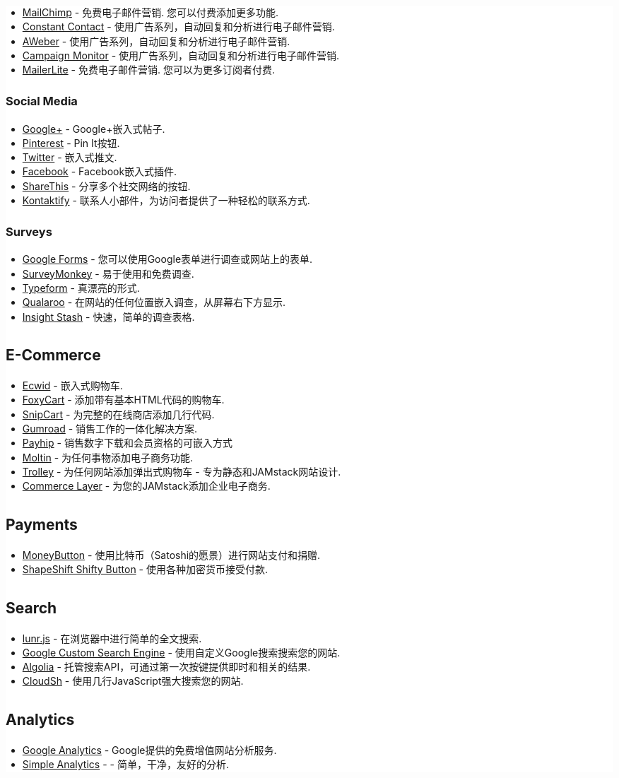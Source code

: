 - [MailChimp](http://mailchimp.com/)   - 免费电子邮件营销.  您可以付费添加更多功能.
- [Constant Contact](http://www.constantcontact.com/) - 使用广告系列，自动回复和分析进行电子邮件营销.
- [AWeber](http://www.aweber.com/) - 使用广告系列，自动回复和分析进行电子邮件营销.
- [Campaign Monitor](https://www.campaignmonitor.com/) - 使用广告系列，自动回复和分析进行电子邮件营销.
- [MailerLite](https://www.mailerlite.com/)   - 免费电子邮件营销.  您可以为更多订阅者付费.

### Social Media

- [Google+](https://developers.google.com/+/web/embedded-post/) -  Google+嵌入式帖子.
- [Pinterest](https://developers.pinterest.com/) -  Pin It按钮.
- [Twitter](https://dev.twitter.com/web/embedded-tweets) - 嵌入式推文.
- [Facebook](https://developers.facebook.com/docs/plugins) -  Facebook嵌入式插件.
- [ShareThis](http://www.sharethis.com/) - 分享多个社交网络的按钮.
- [Kontaktify](https://www.kontaktify.com/) - 联系人小部件，为访问者提供了一种轻松的联系方式.

### Surveys

- [Google Forms](https://www.google.co.nz/forms/about/) - 您可以使用Google表单进行调查或网站上的表单.
- [SurveyMonkey](https://www.surveymonkey.com/) - 易于使用和免费调查.
- [Typeform](http://www.typeform.com/) - 真漂亮的形式.
- [Qualaroo](https://qualaroo.com/) - 在网站的任何位置嵌入调查，从屏幕右下方显示.
- [Insight Stash](https://insightstash.com/) - 快速，简单的调查表格.

## E-Commerce

- [Ecwid](https://www.ecwid.com/) - 嵌入式购物车.
- [FoxyCart](http://www.foxycart.com/) - 添加带有基本HTML代码的购物车.
- [SnipCart](https://snipcart.com/) - 为完整的在线商店添加几行代码.
- [Gumroad](https://gumroad.com/) - 销售工作的一体化解决方案.
- [Payhip](https://payhip.com/) - 销售数字下载和会员资格的可嵌入方式
- [Moltin](https://moltin.com/) - 为任何事物添加电子商务功能.
- [Trolley](https://trolley.link/) - 为任何网站添加弹出式购物车 - 专为静态和JAMstack网站设计.
- [Commerce Layer](https://commercelayer.io/) - 为您的JAMstack添加企业电子商务.

## Payments

 - [MoneyButton](https://www.moneybutton.com/) - 使用比特币（Satoshi的愿景）进行网站支付和捐赠.
 - [ShapeShift Shifty Button](https://info.shapeshift.io/tools/shifty-button) - 使用各种加密货币接受付款.

## Search

- [lunr.js](http://lunrjs.com/) - 在浏览器中进行简单的全文搜索.
- [Google Custom Search Engine](https://cse.google.com/cse/) - 使用自定义Google搜索搜索您的网站.
- [Algolia](https://www.algolia.com/) - 托管搜索API，可通过第一次按键提供即时和相关的结果.
- [CloudSh](https://cloudsh.com/) - 使用几行JavaScript强大搜索您的网站.

## Analytics

- [Google Analytics](http://www.google.com/analytics/) -  Google提供的免费增值网站分析服务.
- [Simple Analytics](https://simpleanalytics.io/) -   - 简单，干净，友好的分析.
